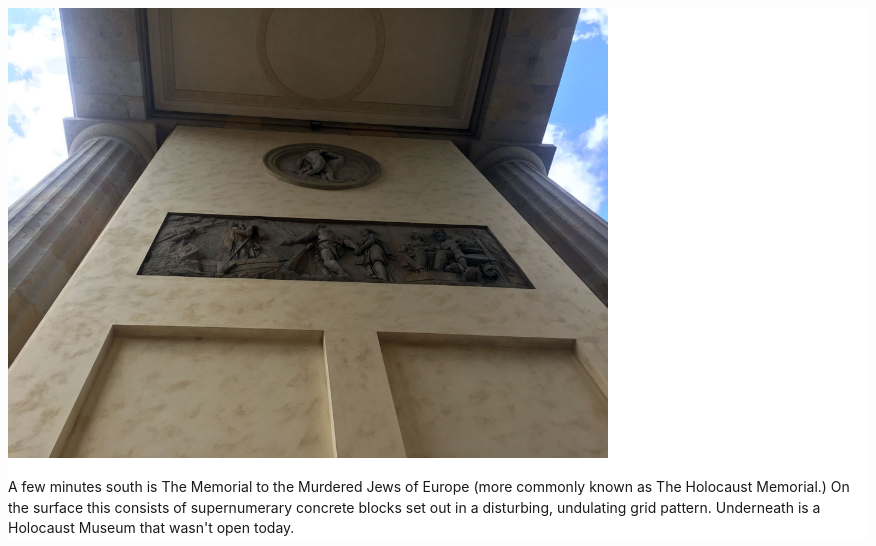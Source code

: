 <img src="/assets/berlin-brandenburg-gate-interior.jpg" width="600">

A few minutes south is The Memorial to the Murdered Jews of Europe (more commonly known as The Holocaust Memorial.) On the surface this consists of supernumerary concrete blocks set out in a disturbing, undulating grid pattern. Underneath is a Holocaust Museum that wasn't open today.
